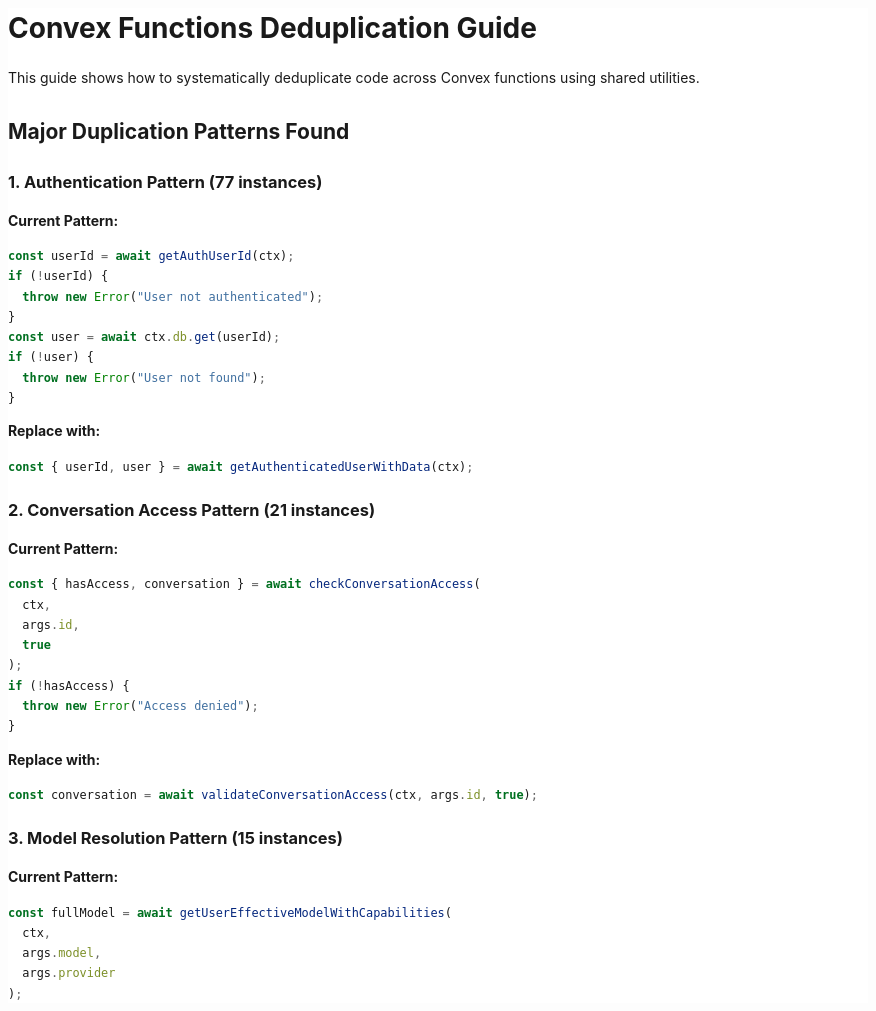 # Convex Functions Deduplication Guide

This guide shows how to systematically deduplicate code across Convex functions using shared utilities.

## Major Duplication Patterns Found

### 1. Authentication Pattern (77 instances)
**Current Pattern:**
```typescript
const userId = await getAuthUserId(ctx);
if (!userId) {
  throw new Error("User not authenticated");
}
const user = await ctx.db.get(userId);
if (!user) {
  throw new Error("User not found");
}
```

**Replace with:**
```typescript
const { userId, user } = await getAuthenticatedUserWithData(ctx);
```

### 2. Conversation Access Pattern (21 instances)
**Current Pattern:**
```typescript
const { hasAccess, conversation } = await checkConversationAccess(
  ctx,
  args.id,
  true
);
if (!hasAccess) {
  throw new Error("Access denied");
}
```

**Replace with:**
```typescript
const conversation = await validateConversationAccess(ctx, args.id, true);
```

### 3. Model Resolution Pattern (15 instances)
**Current Pattern:**
```typescript
const fullModel = await getUserEffectiveModelWithCapabilities(
  ctx,
  args.model,
  args.provider
);
```
